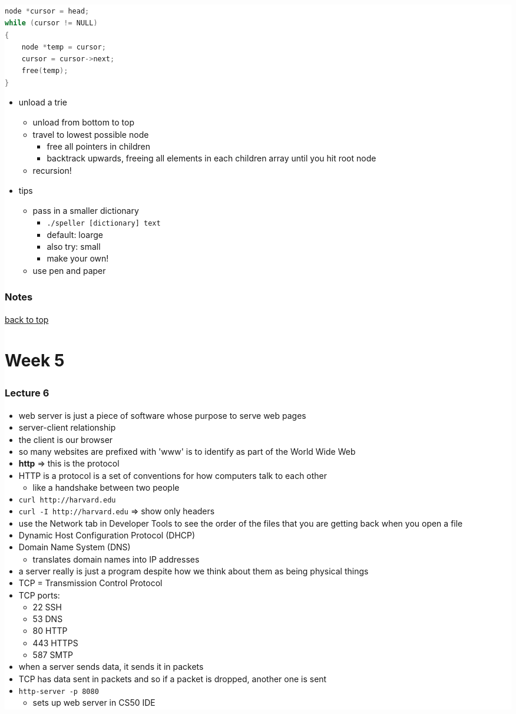 ```c
node *cursor = head;
while (cursor != NULL)
{
	node *temp = cursor;
	cursor = cursor->next;
	free(temp);
}
```

- unload a trie
	+ unload from bottom to top
	+ travel to lowest possible node
		* free all pointers in children
		* backtrack upwards, freeing all elements in each children array until you hit root node
	+ recursion!

- tips
	+ pass in a smaller dictionary
		* `./speller [dictionary] text`
		* default: loarge
		* also try: small
		* make your own!
	+ use pen and paper

### Notes



[back to top](#top)

# Week 5


### Lecture 6

- web server is just a piece of software whose purpose to serve web pages
- server-client relationship
- the client is our browser
- so many websites are prefixed with 'www' is to identify as part of the World Wide Web
- **http** => this is the protocol
- HTTP is a protocol is a set of conventions for how computers talk to each other
	+ like a handshake between two people
- `curl http://harvard.edu`
- `curl -I http://harvard.edu` => show only headers
- use the Network tab in Developer Tools to see the order of the files that you are getting back when you open a file
- Dynamic Host Configuration Protocol (DHCP)
- Domain Name System (DNS)
	+ translates domain names into IP addresses
- a server really is just a program despite how we think about them as being physical things
- TCP = Transmission Control Protocol
- TCP ports:
	+ 22 SSH
	+ 53 DNS
	+ 80 HTTP
	+ 443 HTTPS
	+ 587 SMTP
- when a server sends data, it sends it in packets
- TCP has data sent in packets and so if a packet is dropped, another one is sent
- `http-server -p 8080`
	+ sets up web server in CS50 IDE
